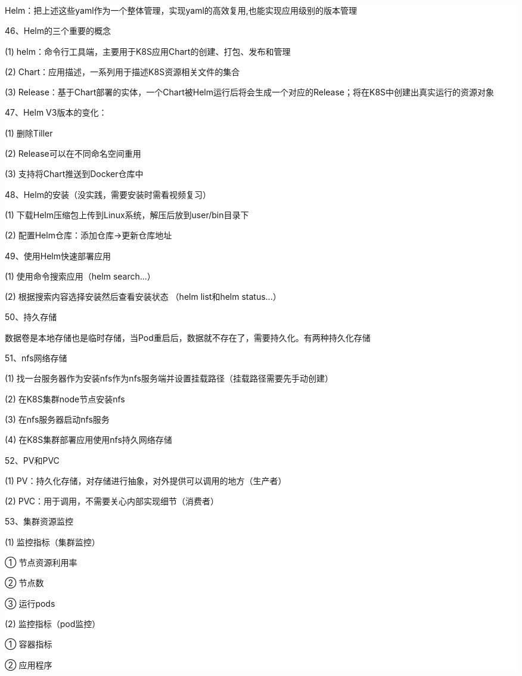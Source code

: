 Helm：把上述这些yaml作为一个整体管理，实现yaml的高效复用,也能实现应用级别的版本管理

46、Helm的三个重要的概念

(1)   helm：命令行工具端，主要用于K8S应用Chart的创建、打包、发布和管理

(2)   Chart：应用描述，一系列用于描述K8S资源相关文件的集合

(3)   Release：基于Chart部署的实体，一个Chart被Helm运行后将会生成一个对应的Release；将在K8S中创建出真实运行的资源对象

47、Helm V3版本的变化：

(1)   删除Tiller

(2)   Release可以在不同命名空间重用

(3)   支持将Chart推送到Docker仓库中

48、Helm的安装（没实践，需要安装时需看视频复习）

(1)   下载Helm压缩包上传到Linux系统，解压后放到user/bin目录下

(2)   配置Helm仓库：添加仓库->更新仓库地址

49、使用Helm快速部署应用

(1)   使用命令搜索应用（helm search...）

(2)   根据搜索内容选择安装然后查看安装状态 （helm list和helm status...）

50、持久存储

数据卷是本地存储也是临时存储，当Pod重启后，数据就不存在了，需要持久化。有两种持久化存储

51、nfs网络存储

(1)   找一台服务器作为安装nfs作为nfs服务端并设置挂载路径（挂载路径需要先手动创建）

(2)   在K8S集群node节点安装nfs

(3)   在nfs服务器启动nfs服务

(4)   在K8S集群部署应用使用nfs持久网络存储

52、PV和PVC

(1)   PV：持久化存储，对存储进行抽象，对外提供可以调用的地方（生产者）

(2)   PVC：用于调用，不需要关心内部实现细节（消费者）

53、集群资源监控

(1)   监控指标（集群监控）

①    节点资源利用率

②    节点数

③    运行pods

(2)   监控指标（pod监控）

①    容器指标

②    应用程序
